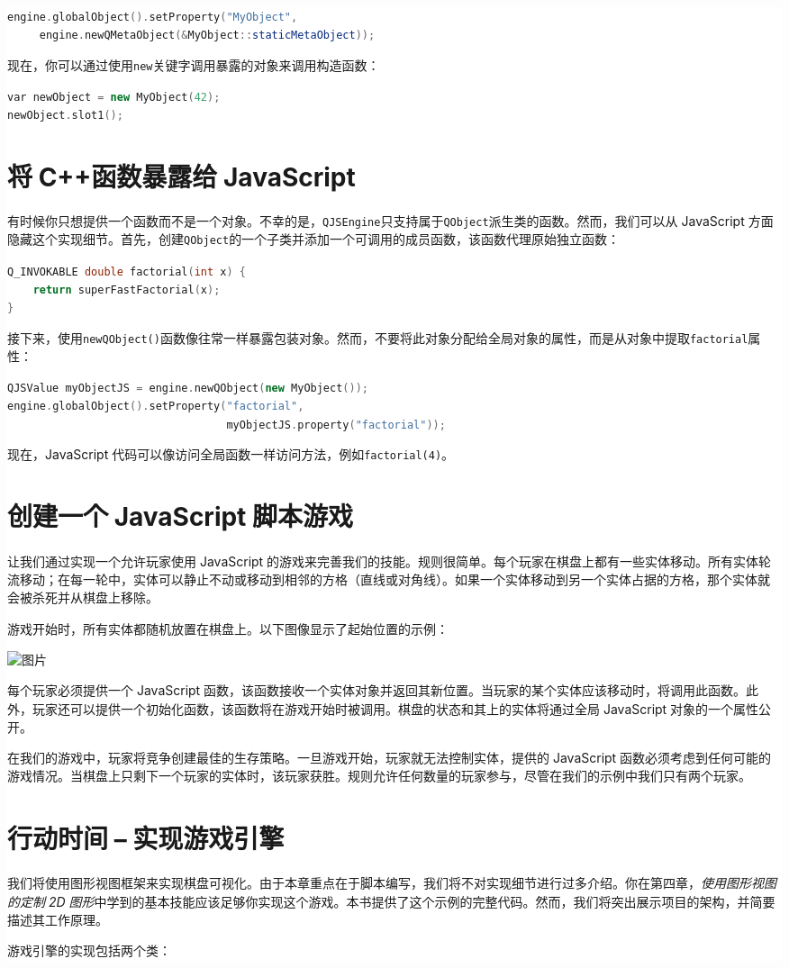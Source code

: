 ```cpp
engine.globalObject().setProperty("MyObject",
     engine.newQMetaObject(&MyObject::staticMetaObject));
```

现在，你可以通过使用`new`关键字调用暴露的对象来调用构造函数：

```cpp
var newObject = new MyObject(42);
newObject.slot1();
```

# 将 C++函数暴露给 JavaScript

有时候你只想提供一个函数而不是一个对象。不幸的是，`QJSEngine`只支持属于`QObject`派生类的函数。然而，我们可以从 JavaScript 方面隐藏这个实现细节。首先，创建`QObject`的一个子类并添加一个可调用的成员函数，该函数代理原始独立函数：

```cpp
Q_INVOKABLE double factorial(int x) {
    return superFastFactorial(x);
}
```

接下来，使用`newQObject()`函数像往常一样暴露包装对象。然而，不要将此对象分配给全局对象的属性，而是从对象中提取`factorial`属性：

```cpp
QJSValue myObjectJS = engine.newQObject(new MyObject());
engine.globalObject().setProperty("factorial",
                                  myObjectJS.property("factorial"));
```

现在，JavaScript 代码可以像访问全局函数一样访问方法，例如`factorial(4)`。

# 创建一个 JavaScript 脚本游戏

让我们通过实现一个允许玩家使用 JavaScript 的游戏来完善我们的技能。规则很简单。每个玩家在棋盘上都有一些实体移动。所有实体轮流移动；在每一轮中，实体可以静止不动或移动到相邻的方格（直线或对角线）。如果一个实体移动到另一个实体占据的方格，那个实体就会被杀死并从棋盘上移除。

游戏开始时，所有实体都随机放置在棋盘上。以下图像显示了起始位置的示例：

![图片](img/561a69d4-121f-4b71-ba94-27e22c8dcfee.png)

每个玩家必须提供一个 JavaScript 函数，该函数接收一个实体对象并返回其新位置。当玩家的某个实体应该移动时，将调用此函数。此外，玩家还可以提供一个初始化函数，该函数将在游戏开始时被调用。棋盘的状态和其上的实体将通过全局 JavaScript 对象的一个属性公开。

在我们的游戏中，玩家将竞争创建最佳的生存策略。一旦游戏开始，玩家就无法控制实体，提供的 JavaScript 函数必须考虑到任何可能的游戏情况。当棋盘上只剩下一个玩家的实体时，该玩家获胜。规则允许任何数量的玩家参与，尽管在我们的示例中我们只有两个玩家。

# 行动时间 – 实现游戏引擎

我们将使用图形视图框架来实现棋盘可视化。由于本章重点在于脚本编写，我们将不对实现细节进行过多介绍。你在第四章，*使用图形视图的定制 2D 图形*中学到的基本技能应该足够你实现这个游戏。本书提供了这个示例的完整代码。然而，我们将突出展示项目的架构，并简要描述其工作原理。

游戏引擎的实现包括两个类：

